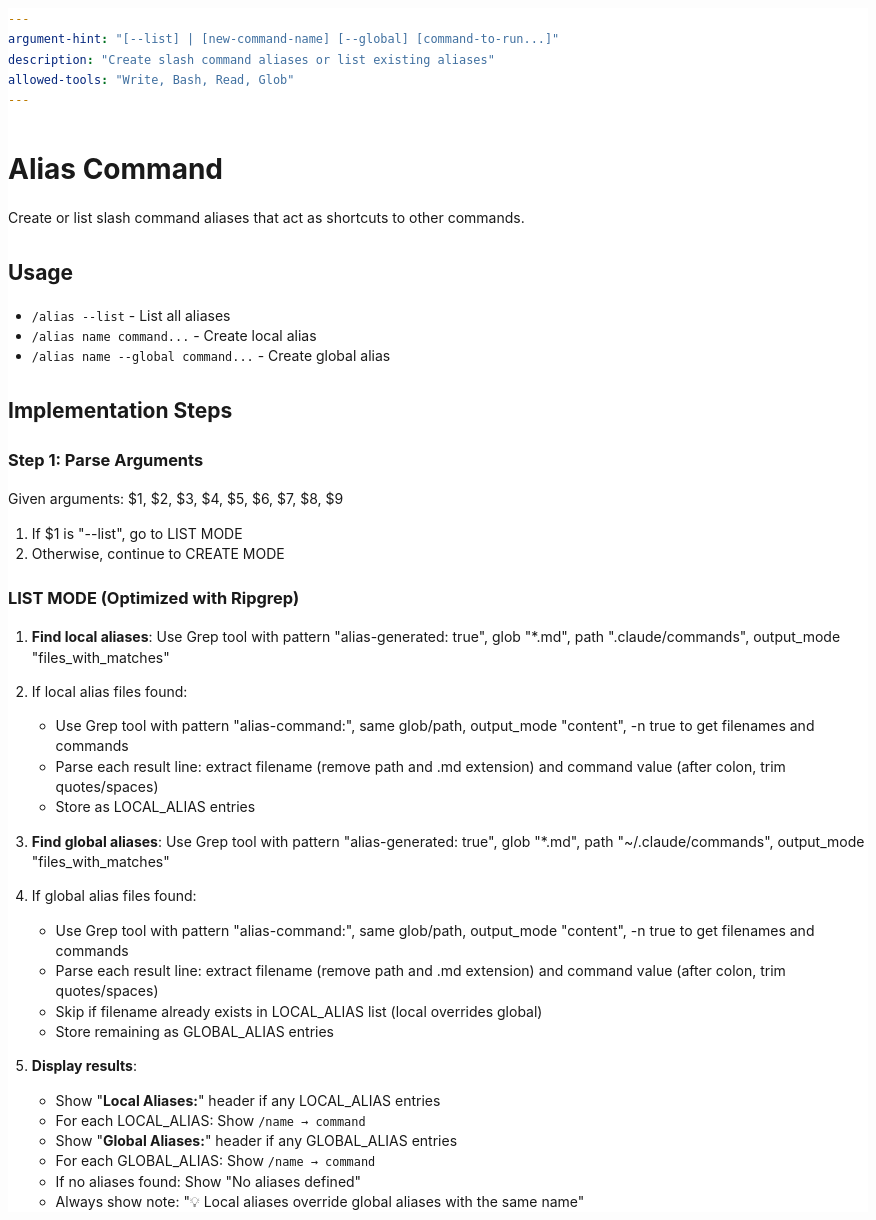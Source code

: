 ```yaml
---
argument-hint: "[--list] | [new-command-name] [--global] [command-to-run...]"
description: "Create slash command aliases or list existing aliases"
allowed-tools: "Write, Bash, Read, Glob"
---
```


# Alias Command

Create or list slash command aliases that act as shortcuts to other commands.

## Usage
- `/alias --list` - List all aliases  
- `/alias name command...` - Create local alias
- `/alias name --global command...` - Create global alias

## Implementation Steps

### Step 1: Parse Arguments

Given arguments: $1, $2, $3, $4, $5, $6, $7, $8, $9

1. If $1 is "--list", go to LIST MODE
2. Otherwise, continue to CREATE MODE

### LIST MODE (Optimized with Ripgrep)

1. **Find local aliases**: Use Grep tool with pattern "alias-generated: true", glob "*.md", path ".claude/commands", output_mode "files_with_matches"
2. If local alias files found:
   - Use Grep tool with pattern "alias-command:", same glob/path, output_mode "content", -n true to get filenames and commands
   - Parse each result line: extract filename (remove path and .md extension) and command value (after colon, trim quotes/spaces)
   - Store as LOCAL_ALIAS entries

3. **Find global aliases**: Use Grep tool with pattern "alias-generated: true", glob "*.md", path "~/.claude/commands", output_mode "files_with_matches"  
4. If global alias files found:
   - Use Grep tool with pattern "alias-command:", same glob/path, output_mode "content", -n true to get filenames and commands
   - Parse each result line: extract filename (remove path and .md extension) and command value (after colon, trim quotes/spaces)
   - Skip if filename already exists in LOCAL_ALIAS list (local overrides global)
   - Store remaining as GLOBAL_ALIAS entries

5. **Display results**:
   - Show "**Local Aliases:**" header if any LOCAL_ALIAS entries
   - For each LOCAL_ALIAS: Show `/name → command`
   - Show "**Global Aliases:**" header if any GLOBAL_ALIAS entries  
   - For each GLOBAL_ALIAS: Show `/name → command`
   - If no aliases found: Show "No aliases defined"
   - Always show note: "💡 Local aliases override global aliases with the same name"
